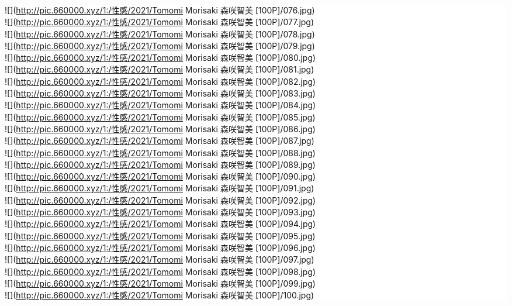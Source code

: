 ![](http://pic.660000.xyz/1:/性感/2021/Tomomi Morisaki 森咲智美 [100P]/076.jpg) <br> ![](http://pic.660000.xyz/1:/性感/2021/Tomomi Morisaki 森咲智美 [100P]/077.jpg) <br> ![](http://pic.660000.xyz/1:/性感/2021/Tomomi Morisaki 森咲智美 [100P]/078.jpg) <br> ![](http://pic.660000.xyz/1:/性感/2021/Tomomi Morisaki 森咲智美 [100P]/079.jpg) <br> ![](http://pic.660000.xyz/1:/性感/2021/Tomomi Morisaki 森咲智美 [100P]/080.jpg) <br> ![](http://pic.660000.xyz/1:/性感/2021/Tomomi Morisaki 森咲智美 [100P]/081.jpg) <br> ![](http://pic.660000.xyz/1:/性感/2021/Tomomi Morisaki 森咲智美 [100P]/082.jpg) <br> ![](http://pic.660000.xyz/1:/性感/2021/Tomomi Morisaki 森咲智美 [100P]/083.jpg) <br> ![](http://pic.660000.xyz/1:/性感/2021/Tomomi Morisaki 森咲智美 [100P]/084.jpg) <br> ![](http://pic.660000.xyz/1:/性感/2021/Tomomi Morisaki 森咲智美 [100P]/085.jpg) <br> ![](http://pic.660000.xyz/1:/性感/2021/Tomomi Morisaki 森咲智美 [100P]/086.jpg) <br> ![](http://pic.660000.xyz/1:/性感/2021/Tomomi Morisaki 森咲智美 [100P]/087.jpg) <br> ![](http://pic.660000.xyz/1:/性感/2021/Tomomi Morisaki 森咲智美 [100P]/088.jpg) <br> ![](http://pic.660000.xyz/1:/性感/2021/Tomomi Morisaki 森咲智美 [100P]/089.jpg) <br> ![](http://pic.660000.xyz/1:/性感/2021/Tomomi Morisaki 森咲智美 [100P]/090.jpg) <br> ![](http://pic.660000.xyz/1:/性感/2021/Tomomi Morisaki 森咲智美 [100P]/091.jpg) <br> ![](http://pic.660000.xyz/1:/性感/2021/Tomomi Morisaki 森咲智美 [100P]/092.jpg) <br> ![](http://pic.660000.xyz/1:/性感/2021/Tomomi Morisaki 森咲智美 [100P]/093.jpg) <br> ![](http://pic.660000.xyz/1:/性感/2021/Tomomi Morisaki 森咲智美 [100P]/094.jpg) <br> ![](http://pic.660000.xyz/1:/性感/2021/Tomomi Morisaki 森咲智美 [100P]/095.jpg) <br> ![](http://pic.660000.xyz/1:/性感/2021/Tomomi Morisaki 森咲智美 [100P]/096.jpg) <br> ![](http://pic.660000.xyz/1:/性感/2021/Tomomi Morisaki 森咲智美 [100P]/097.jpg) <br> ![](http://pic.660000.xyz/1:/性感/2021/Tomomi Morisaki 森咲智美 [100P]/098.jpg) <br> ![](http://pic.660000.xyz/1:/性感/2021/Tomomi Morisaki 森咲智美 [100P]/099.jpg) <br> ![](http://pic.660000.xyz/1:/性感/2021/Tomomi Morisaki 森咲智美 [100P]/100.jpg) <br>